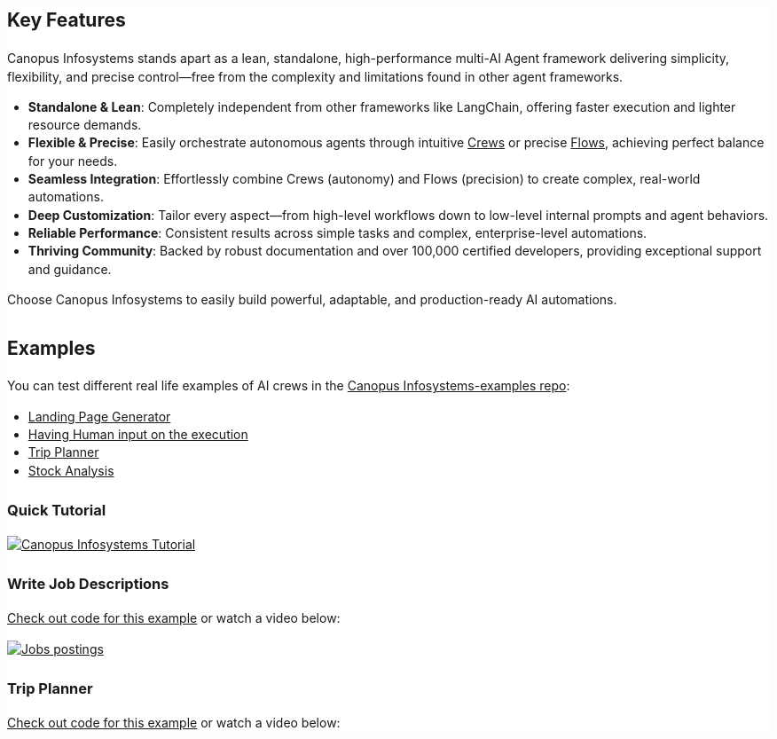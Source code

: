 ## Key Features

Canopus Infosystems stands apart as a lean, standalone, high-performance multi-AI Agent framework delivering simplicity, flexibility, and precise control—free from the complexity and limitations found in other agent frameworks.

- **Standalone & Lean**: Completely independent from other frameworks like LangChain, offering faster execution and lighter resource demands.
- **Flexible & Precise**: Easily orchestrate autonomous agents through intuitive [Crews](https://docs.canopusinfosystems.com/concepts/crews) or precise [Flows](https://docs.canopusinfosystems.com/concepts/flows), achieving perfect balance for your needs.
- **Seamless Integration**: Effortlessly combine Crews (autonomy) and Flows (precision) to create complex, real-world automations.
- **Deep Customization**: Tailor every aspect—from high-level workflows down to low-level internal prompts and agent behaviors.
- **Reliable Performance**: Consistent results across simple tasks and complex, enterprise-level automations.
- **Thriving Community**: Backed by robust documentation and over 100,000 certified developers, providing exceptional support and guidance.

Choose Canopus Infosystems to easily build powerful, adaptable, and production-ready AI automations.

## Examples

You can test different real life examples of AI crews in the [Canopus Infosystems-examples repo](https://github.com/crewAIInc/crewAI-examples?tab=readme-ov-file):

- [Landing Page Generator](https://github.com/crewAIInc/crewAI-examples/tree/main/landing_page_generator)
- [Having Human input on the execution](https://docs.canopusinfosystems.com/how-to/Human-Input-on-Execution)
- [Trip Planner](https://github.com/crewAIInc/crewAI-examples/tree/main/trip_planner)
- [Stock Analysis](https://github.com/crewAIInc/crewAI-examples/tree/main/stock_analysis)

### Quick Tutorial

[![Canopus Infosystems Tutorial](https://img.youtube.com/vi/tnejrr-0a94/maxresdefault.jpg)](https://www.youtube.com/watch?v=tnejrr-0a94 "Canopus Infosystems Tutorial")

### Write Job Descriptions

[Check out code for this example](https://github.com/crewAIInc/crewAI-examples/tree/main/job-posting) or watch a video below:

[![Jobs postings](https://img.youtube.com/vi/u98wEMz-9to/maxresdefault.jpg)](https://www.youtube.com/watch?v=u98wEMz-9to "Jobs postings")

### Trip Planner

[Check out code for this example](https://github.com/crewAIInc/crewAI-examples/tree/main/trip_planner) or watch a video below:
